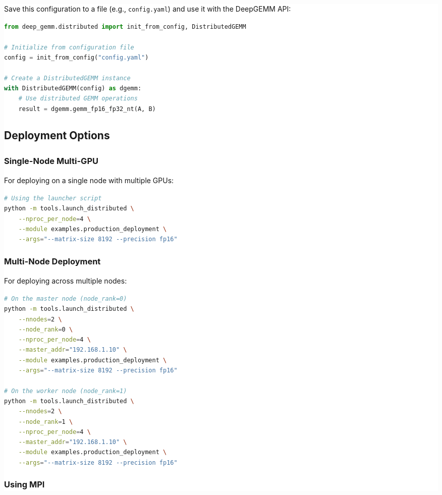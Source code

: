 Save this configuration to a file (e.g., `config.yaml`) and use it with the DeepGEMM API:

```python
from deep_gemm.distributed import init_from_config, DistributedGEMM

# Initialize from configuration file
config = init_from_config("config.yaml")

# Create a DistributedGEMM instance
with DistributedGEMM(config) as dgemm:
    # Use distributed GEMM operations
    result = dgemm.gemm_fp16_fp32_nt(A, B)
```

## Deployment Options

### Single-Node Multi-GPU

For deploying on a single node with multiple GPUs:

```bash
# Using the launcher script
python -m tools.launch_distributed \
    --nproc_per_node=4 \
    --module examples.production_deployment \
    --args="--matrix-size 8192 --precision fp16"
```

### Multi-Node Deployment

For deploying across multiple nodes:

```bash
# On the master node (node_rank=0)
python -m tools.launch_distributed \
    --nnodes=2 \
    --node_rank=0 \
    --nproc_per_node=4 \
    --master_addr="192.168.1.10" \
    --module examples.production_deployment \
    --args="--matrix-size 8192 --precision fp16"

# On the worker node (node_rank=1)
python -m tools.launch_distributed \
    --nnodes=2 \
    --node_rank=1 \
    --nproc_per_node=4 \
    --master_addr="192.168.1.10" \
    --module examples.production_deployment \
    --args="--matrix-size 8192 --precision fp16"
```

### Using MPI

